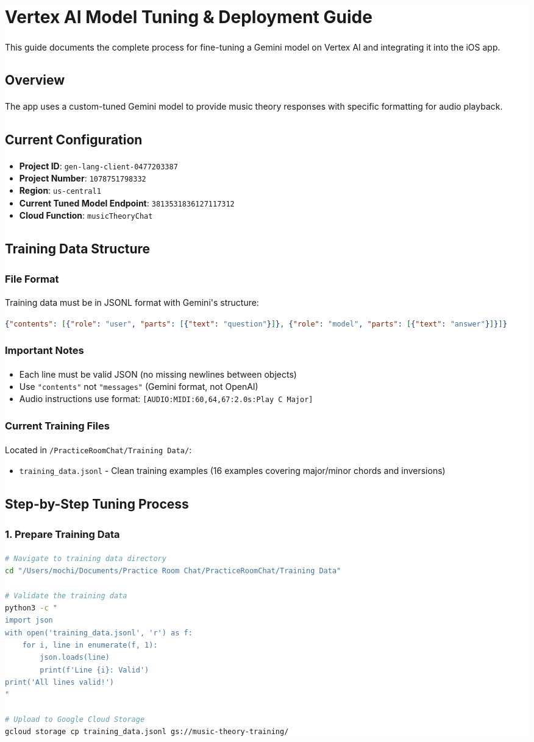 # Vertex AI Model Tuning & Deployment Guide

This guide documents the complete process for fine-tuning a Gemini model on Vertex AI and integrating it into the iOS app.

## Overview
The app uses a custom-tuned Gemini model to provide music theory responses with specific formatting for audio playback.

## Current Configuration
- **Project ID**: `gen-lang-client-0477203387`
- **Project Number**: `1078751798332`
- **Region**: `us-central1`
- **Current Tuned Model Endpoint**: `3813531836127117312`
- **Cloud Function**: `musicTheoryChat`

## Training Data Structure

### File Format
Training data must be in JSONL format with Gemini's structure:
```json
{"contents": [{"role": "user", "parts": [{"text": "question"}]}, {"role": "model", "parts": [{"text": "answer"}]}]}
```

### Important Notes
- Each line must be valid JSON (no missing newlines between objects)
- Use `"contents"` not `"messages"` (Gemini format, not OpenAI)
- Audio instructions use format: `[AUDIO:MIDI:60,64,67:2.0s:Play C Major]`

### Current Training Files
Located in `/PracticeRoomChat/Training Data/`:
- `training_data.jsonl` - Clean training examples (16 examples covering major/minor chords and inversions)

## Step-by-Step Tuning Process

### 1. Prepare Training Data
```bash
# Navigate to training data directory
cd "/Users/mochi/Documents/Practice Room Chat/PracticeRoomChat/Training Data"

# Validate the training data
python3 -c "
import json
with open('training_data.jsonl', 'r') as f:
    for i, line in enumerate(f, 1):
        json.loads(line)
        print(f'Line {i}: Valid')
print('All lines valid!')
"

# Upload to Google Cloud Storage
gcloud storage cp training_data.jsonl gs://music-theory-training/
```
